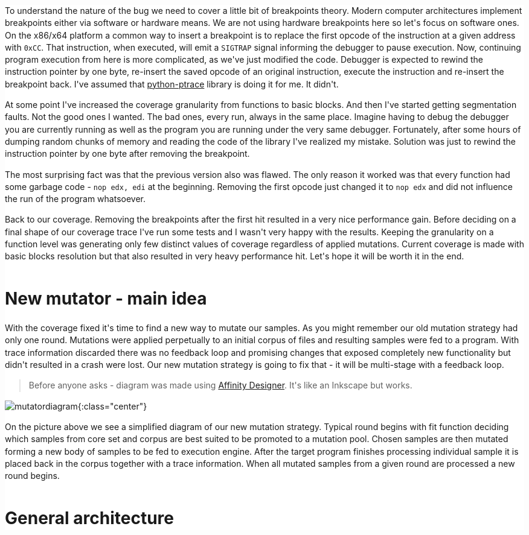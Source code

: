 To understand the nature of the bug we need to cover a little bit of breakpoints theory. Modern computer architectures implement breakpoints either via software or hardware means. We are not using hardware breakpoints here so let's focus on software ones. On the x86/x64 platform a common way to insert a breakpoint is to replace the first opcode of the instruction at a given address with  `0xCC`. That instruction, when executed, will emit a `SIGTRAP` signal informing the debugger to pause execution. Now, continuing program execution from here is more complicated, as we've just modified the code. Debugger is expected to rewind the instruction pointer by one byte, re-insert the saved opcode of an original instruction, execute the instruction and re-insert the breakpoint back. I've assumed that [python-ptrace](<https://python-ptrace.readthedocs.io/en/latest/index.html>) library is doing it for me. It didn't.

At some point  I've increased the coverage granularity from functions to basic blocks. And then I've started getting segmentation faults. Not the good ones I wanted. The bad ones, every run, always in the same place. Imagine having to debug the debugger you are currently running as well as the program you are running under the very same debugger. Fortunately, after some hours of dumping random chunks of memory and reading the code of the library I've realized my mistake. Solution was just to rewind the instruction pointer by one byte after removing the breakpoint.

The most surprising fact was that the previous version also was flawed. The only reason it worked was that every function had some garbage code - `nop edx, edi` at the beginning. Removing the first opcode just changed it to `nop edx` and did not influence the run of the program whatsoever.

Back to our coverage. Removing the breakpoints after the first hit resulted in a very nice performance gain. Before deciding on a final shape of our coverage trace I've run some tests and I wasn't very happy with the results. Keeping the granularity on a function level was generating only few distinct values of coverage regardless of applied mutations. Current coverage is made with basic blocks resolution but that also resulted in very heavy performance hit. Let's hope it will be worth it in the end.

# New mutator - main idea

With the coverage fixed it's time to find a new way to mutate our samples. As you might remember our old mutation strategy had only one round. Mutations were applied perpetually to an initial corpus of files and resulting samples were fed to a program. With trace information discarded there was no feedback loop and promising changes that exposed completely new functionality but didn't resulted in a crash were lost. Our new mutation strategy is going to fix that - it will be multi-stage with a feedback loop.

>  Before anyone asks - diagram was made using [Affinity Designer](https://affinity.serif.com/en-us/designer/). It's like an Inkscape but works.

![mutatordiagram]({{site.url}}/assets/images/mutator_diagram.png){:class="center"}

On the picture above we see a simplified diagram of our new mutation strategy. Typical round begins with fit function deciding which samples from core set and corpus are best suited to be promoted to a mutation pool. Chosen samples are then mutated forming a new body of samples to be fed to execution engine. After the target program finishes processing individual sample it is placed back in the corpus together with a trace information. When all mutated samples from a given round are processed a new round begins.

# General architecture
